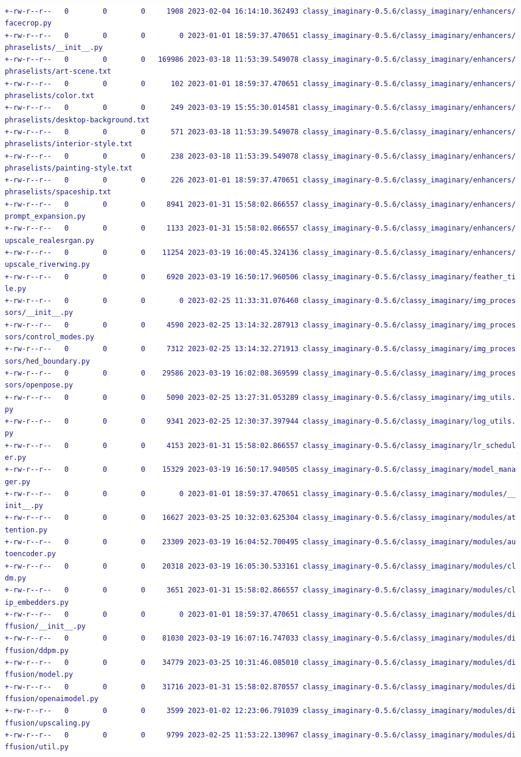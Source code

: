```diff
+-rw-r--r--   0        0        0     1908 2023-02-04 16:14:10.362493 classy_imaginary-0.5.6/classy_imaginary/enhancers/facecrop.py
+-rw-r--r--   0        0        0        0 2023-01-01 18:59:37.470651 classy_imaginary-0.5.6/classy_imaginary/enhancers/phraselists/__init__.py
+-rw-r--r--   0        0        0   169986 2023-03-18 11:53:39.549078 classy_imaginary-0.5.6/classy_imaginary/enhancers/phraselists/art-scene.txt
+-rw-r--r--   0        0        0      102 2023-01-01 18:59:37.470651 classy_imaginary-0.5.6/classy_imaginary/enhancers/phraselists/color.txt
+-rw-r--r--   0        0        0      249 2023-03-19 15:55:30.014581 classy_imaginary-0.5.6/classy_imaginary/enhancers/phraselists/desktop-background.txt
+-rw-r--r--   0        0        0      571 2023-03-18 11:53:39.549078 classy_imaginary-0.5.6/classy_imaginary/enhancers/phraselists/interior-style.txt
+-rw-r--r--   0        0        0      238 2023-03-18 11:53:39.549078 classy_imaginary-0.5.6/classy_imaginary/enhancers/phraselists/painting-style.txt
+-rw-r--r--   0        0        0      226 2023-01-01 18:59:37.470651 classy_imaginary-0.5.6/classy_imaginary/enhancers/phraselists/spaceship.txt
+-rw-r--r--   0        0        0     8941 2023-01-31 15:58:02.866557 classy_imaginary-0.5.6/classy_imaginary/enhancers/prompt_expansion.py
+-rw-r--r--   0        0        0     1133 2023-01-31 15:58:02.866557 classy_imaginary-0.5.6/classy_imaginary/enhancers/upscale_realesrgan.py
+-rw-r--r--   0        0        0    11254 2023-03-19 16:00:45.324136 classy_imaginary-0.5.6/classy_imaginary/enhancers/upscale_riverwing.py
+-rw-r--r--   0        0        0     6920 2023-03-19 16:50:17.960506 classy_imaginary-0.5.6/classy_imaginary/feather_tile.py
+-rw-r--r--   0        0        0        0 2023-02-25 11:33:31.076460 classy_imaginary-0.5.6/classy_imaginary/img_processors/__init__.py
+-rw-r--r--   0        0        0     4590 2023-02-25 13:14:32.287913 classy_imaginary-0.5.6/classy_imaginary/img_processors/control_modes.py
+-rw-r--r--   0        0        0     7312 2023-02-25 13:14:32.271913 classy_imaginary-0.5.6/classy_imaginary/img_processors/hed_boundary.py
+-rw-r--r--   0        0        0    29586 2023-03-19 16:02:08.369599 classy_imaginary-0.5.6/classy_imaginary/img_processors/openpose.py
+-rw-r--r--   0        0        0     5090 2023-02-25 13:27:31.053289 classy_imaginary-0.5.6/classy_imaginary/img_utils.py
+-rw-r--r--   0        0        0     9341 2023-02-25 12:30:37.397944 classy_imaginary-0.5.6/classy_imaginary/log_utils.py
+-rw-r--r--   0        0        0     4153 2023-01-31 15:58:02.866557 classy_imaginary-0.5.6/classy_imaginary/lr_scheduler.py
+-rw-r--r--   0        0        0    15329 2023-03-19 16:50:17.940505 classy_imaginary-0.5.6/classy_imaginary/model_manager.py
+-rw-r--r--   0        0        0        0 2023-01-01 18:59:37.470651 classy_imaginary-0.5.6/classy_imaginary/modules/__init__.py
+-rw-r--r--   0        0        0    16627 2023-03-25 10:32:03.625304 classy_imaginary-0.5.6/classy_imaginary/modules/attention.py
+-rw-r--r--   0        0        0    23309 2023-03-19 16:04:52.700495 classy_imaginary-0.5.6/classy_imaginary/modules/autoencoder.py
+-rw-r--r--   0        0        0    20318 2023-03-19 16:05:30.533161 classy_imaginary-0.5.6/classy_imaginary/modules/cldm.py
+-rw-r--r--   0        0        0     3651 2023-01-31 15:58:02.866557 classy_imaginary-0.5.6/classy_imaginary/modules/clip_embedders.py
+-rw-r--r--   0        0        0        0 2023-01-01 18:59:37.470651 classy_imaginary-0.5.6/classy_imaginary/modules/diffusion/__init__.py
+-rw-r--r--   0        0        0    81030 2023-03-19 16:07:16.747033 classy_imaginary-0.5.6/classy_imaginary/modules/diffusion/ddpm.py
+-rw-r--r--   0        0        0    34779 2023-03-25 10:31:46.085010 classy_imaginary-0.5.6/classy_imaginary/modules/diffusion/model.py
+-rw-r--r--   0        0        0    31716 2023-01-31 15:58:02.870557 classy_imaginary-0.5.6/classy_imaginary/modules/diffusion/openaimodel.py
+-rw-r--r--   0        0        0     3599 2023-01-02 12:23:06.791039 classy_imaginary-0.5.6/classy_imaginary/modules/diffusion/upscaling.py
+-rw-r--r--   0        0        0     9799 2023-02-25 11:53:22.130967 classy_imaginary-0.5.6/classy_imaginary/modules/diffusion/util.py
```